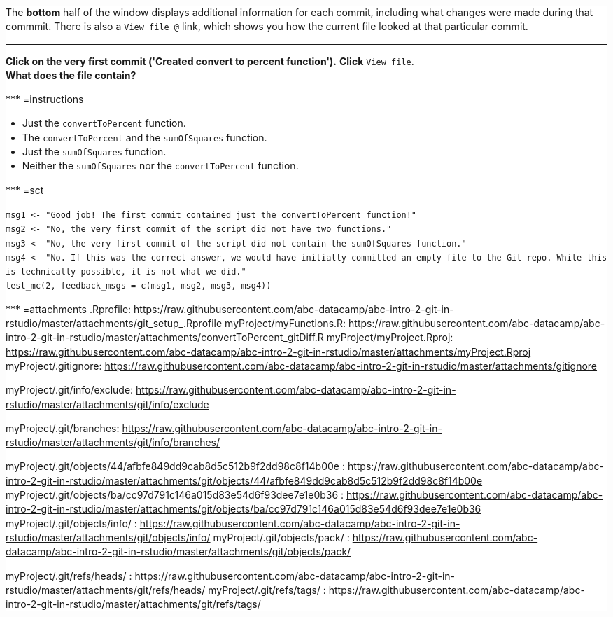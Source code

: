 The **bottom** half of the window displays additional information for each commit, including what changes were made during that commmit.
There is also a `View file @` link, which shows you how the current file looked at that particular commit.

--------------------------------

**Click on the very first commit ('Created convert to percent function').**
**Click** `View file`.  
**What does the file contain?**


*** =instructions
- Just the `convertToPercent` function.
- The `convertToPercent` and the `sumOfSquares` function.
- Just the `sumOfSquares` function.
- Neither the `sumOfSquares` nor the `convertToPercent` function.

*** =sct
```{r}
msg1 <- "Good job! The first commit contained just the convertToPercent function!"
msg2 <- "No, the very first commit of the script did not have two functions."
msg3 <- "No, the very first commit of the script did not contain the sumOfSquares function."
msg4 <- "No. If this was the correct answer, we would have initially committed an empty file to the Git repo. While this is technically possible, it is not what we did."
test_mc(2, feedback_msgs = c(msg1, msg2, msg3, msg4))
```

*** =attachments
.Rprofile: https://raw.githubusercontent.com/abc-datacamp/abc-intro-2-git-in-rstudio/master/attachments/git_setup_.Rprofile
myProject/myFunctions.R: https://raw.githubusercontent.com/abc-datacamp/abc-intro-2-git-in-rstudio/master/attachments/convertToPercent_gitDiff.R
myProject/myProject.Rproj: https://raw.githubusercontent.com/abc-datacamp/abc-intro-2-git-in-rstudio/master/attachments/myProject.Rproj
myProject/.gitignore: https://raw.githubusercontent.com/abc-datacamp/abc-intro-2-git-in-rstudio/master/attachments/gitignore

myProject/.git/info/exclude: https://raw.githubusercontent.com/abc-datacamp/abc-intro-2-git-in-rstudio/master/attachments/git/info/exclude

myProject/.git/branches:  https://raw.githubusercontent.com/abc-datacamp/abc-intro-2-git-in-rstudio/master/attachments/git/info/branches/

myProject/.git/objects/44/afbfe849dd9cab8d5c512b9f2dd98c8f14b00e : https://raw.githubusercontent.com/abc-datacamp/abc-intro-2-git-in-rstudio/master/attachments/git/objects/44/afbfe849dd9cab8d5c512b9f2dd98c8f14b00e
myProject/.git/objects/ba/cc97d791c146a015d83e54d6f93dee7e1e0b36 : https://raw.githubusercontent.com/abc-datacamp/abc-intro-2-git-in-rstudio/master/attachments/git/objects/ba/cc97d791c146a015d83e54d6f93dee7e1e0b36
myProject/.git/objects/info/ : https://raw.githubusercontent.com/abc-datacamp/abc-intro-2-git-in-rstudio/master/attachments/git/objects/info/
myProject/.git/objects/pack/ : https://raw.githubusercontent.com/abc-datacamp/abc-intro-2-git-in-rstudio/master/attachments/git/objects/pack/

myProject/.git/refs/heads/ : https://raw.githubusercontent.com/abc-datacamp/abc-intro-2-git-in-rstudio/master/attachments/git/refs/heads/
myProject/.git/refs/tags/ : https://raw.githubusercontent.com/abc-datacamp/abc-intro-2-git-in-rstudio/master/attachments/git/refs/tags/
